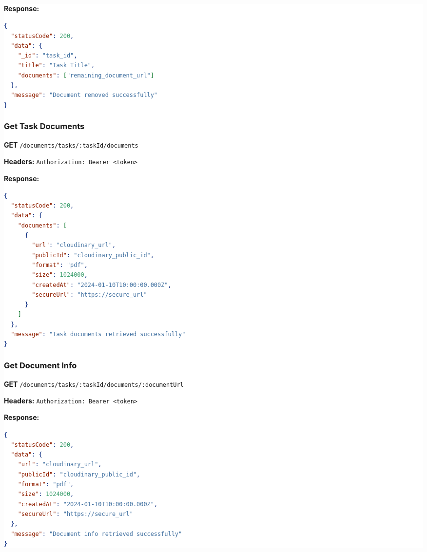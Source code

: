 **Response:**
```json
{
  "statusCode": 200,
  "data": {
    "_id": "task_id",
    "title": "Task Title",
    "documents": ["remaining_document_url"]
  },
  "message": "Document removed successfully"
}
```

### Get Task Documents
**GET** `/documents/tasks/:taskId/documents`

**Headers:** `Authorization: Bearer <token>`

**Response:**
```json
{
  "statusCode": 200,
  "data": {
    "documents": [
      {
        "url": "cloudinary_url",
        "publicId": "cloudinary_public_id",
        "format": "pdf",
        "size": 1024000,
        "createdAt": "2024-01-10T10:00:00.000Z",
        "secureUrl": "https://secure_url"
      }
    ]
  },
  "message": "Task documents retrieved successfully"
}
```

### Get Document Info
**GET** `/documents/tasks/:taskId/documents/:documentUrl`

**Headers:** `Authorization: Bearer <token>`

**Response:**
```json
{
  "statusCode": 200,
  "data": {
    "url": "cloudinary_url",
    "publicId": "cloudinary_public_id",
    "format": "pdf",
    "size": 1024000,
    "createdAt": "2024-01-10T10:00:00.000Z",
    "secureUrl": "https://secure_url"
  },
  "message": "Document info retrieved successfully"
}
```
